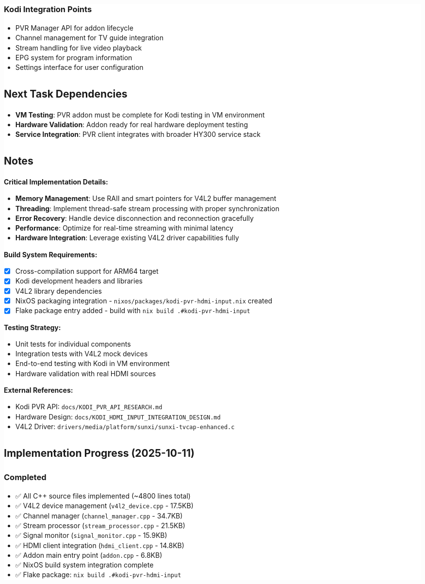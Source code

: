 ### Kodi Integration Points
- PVR Manager API for addon lifecycle
- Channel management for TV guide integration
- Stream handling for live video playback
- EPG system for program information
- Settings interface for user configuration

## Next Task Dependencies

- **VM Testing**: PVR addon must be complete for Kodi testing in VM environment
- **Hardware Validation**: Addon ready for real hardware deployment testing
- **Service Integration**: PVR client integrates with broader HY300 service stack

## Notes

**Critical Implementation Details:**
- **Memory Management**: Use RAII and smart pointers for V4L2 buffer management
- **Threading**: Implement thread-safe stream processing with proper synchronization
- **Error Recovery**: Handle device disconnection and reconnection gracefully
- **Performance**: Optimize for real-time streaming with minimal latency
- **Hardware Integration**: Leverage existing V4L2 driver capabilities fully

**Build System Requirements:**
- [x] Cross-compilation support for ARM64 target
- [x] Kodi development headers and libraries
- [x] V4L2 library dependencies
- [x] NixOS packaging integration - `nixos/packages/kodi-pvr-hdmi-input.nix` created
- [x] Flake package entry added - build with `nix build .#kodi-pvr-hdmi-input`

**Testing Strategy:**
- Unit tests for individual components
- Integration tests with V4L2 mock devices
- End-to-end testing with Kodi in VM environment
- Hardware validation with real HDMI sources

**External References:**
- Kodi PVR API: `docs/KODI_PVR_API_RESEARCH.md`
- Hardware Design: `docs/KODI_HDMI_INPUT_INTEGRATION_DESIGN.md`
- V4L2 Driver: `drivers/media/platform/sunxi/sunxi-tvcap-enhanced.c`

## Implementation Progress (2025-10-11)

### Completed
- ✅ All C++ source files implemented (~4800 lines total)
- ✅ V4L2 device management (`v4l2_device.cpp` - 17.5KB)
- ✅ Channel manager (`channel_manager.cpp` - 34.7KB)
- ✅ Stream processor (`stream_processor.cpp` - 21.5KB)
- ✅ Signal monitor (`signal_monitor.cpp` - 15.9KB)
- ✅ HDMI client integration (`hdmi_client.cpp` - 14.8KB)
- ✅ Addon main entry point (`addon.cpp` - 6.8KB)
- ✅ NixOS build system integration complete
- ✅ Flake package: `nix build .#kodi-pvr-hdmi-input`
